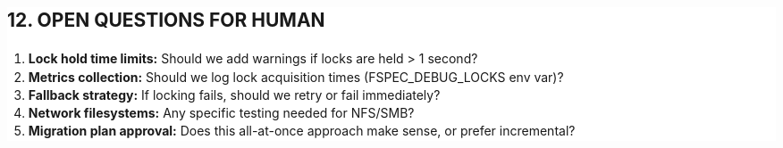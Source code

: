 
## 12. OPEN QUESTIONS FOR HUMAN

1. **Lock hold time limits:** Should we add warnings if locks are held > 1 second?
2. **Metrics collection:** Should we log lock acquisition times (FSPEC_DEBUG_LOCKS env var)?
3. **Fallback strategy:** If locking fails, should we retry or fail immediately?
4. **Network filesystems:** Any specific testing needed for NFS/SMB?
5. **Migration plan approval:** Does this all-at-once approach make sense, or prefer incremental?
